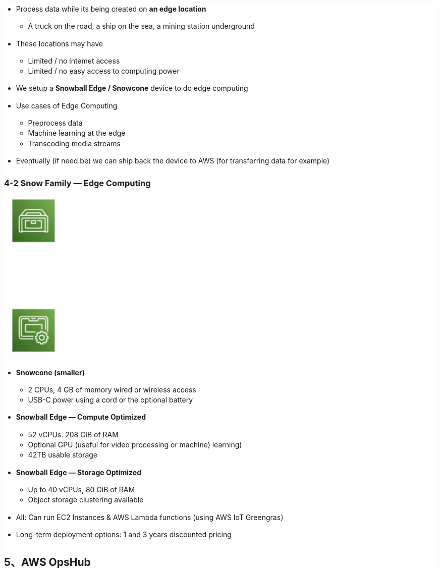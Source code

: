 * Process data while its being created on **an edge location**
	* A truck on the road, a ship on the sea, a mining station underground 

* These locations may have 
	* Limited / no intemet access  
	* Limited / no easy access to computing power

* We setup a **Snowball Edge / Snowcone** device to do edge computing 
* Use cases of Edge Computing 
	* Preprocess data 
	* Machine learning at the edge 
	* Transcoding media streams

* Eventually (if need be) we can ship back the device to AWS (for transferring data for example) 


### **4-2 Snow Family — Edge Computing**

![Alt Image Text](../images/7_18.png "body image") 
 
* **Snowcone (smaller)** 
	* 2 CPUs, 4 GB of memory wired or wireless access 
	* USB-C power using a cord or the optional battery 

* **Snowball Edge — Compute Optimized** 
	* 52 vCPUs. 208 GiB of RAM  
	* Optional GPU (useful for video processing or machine) learning) 
	* 42TB usable storage 

	
* **Snowball Edge — Storage Optimized** 
	* Up to 40 vCPUs, 80 GiB of RAM 
	* Object storage clustering available  
	
* All: Can run EC2 Instances & AWS Lambda functions (using AWS IoT Greengras） 
* Long-term deployment options: 1 and 3 years discounted pricing 


## **5、AWS OpsHub**
